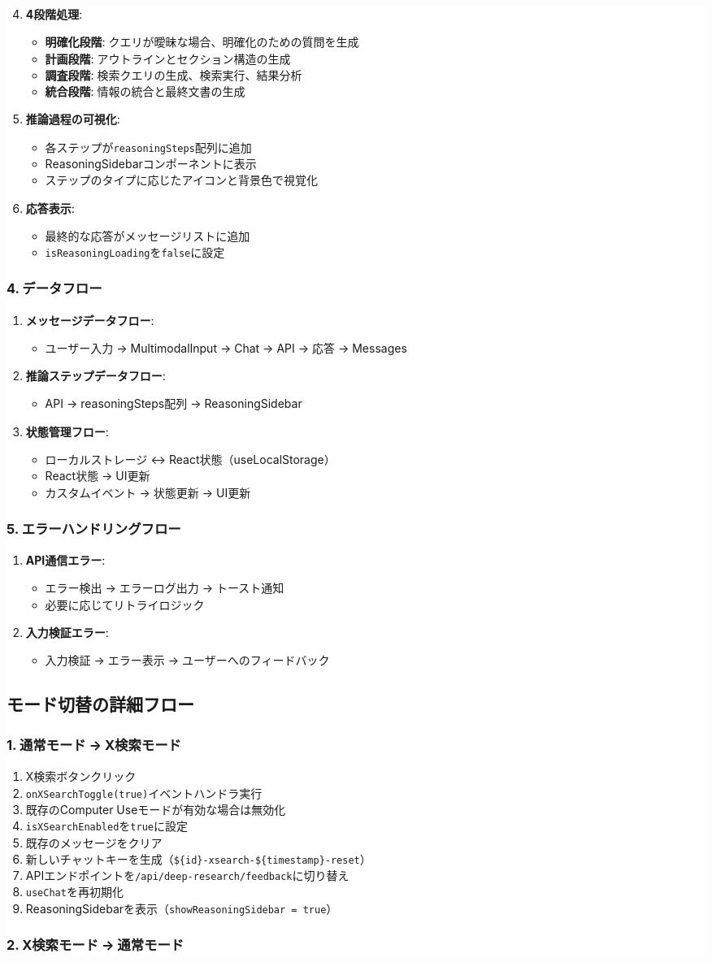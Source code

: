 4. **4段階処理**:
   - **明確化段階**: クエリが曖昧な場合、明確化のための質問を生成
   - **計画段階**: アウトラインとセクション構造の生成
   - **調査段階**: 検索クエリの生成、検索実行、結果分析
   - **統合段階**: 情報の統合と最終文書の生成

5. **推論過程の可視化**:
   - 各ステップが`reasoningSteps`配列に追加
   - ReasoningSidebarコンポーネントに表示
   - ステップのタイプに応じたアイコンと背景色で視覚化

6. **応答表示**:
   - 最終的な応答がメッセージリストに追加
   - `isReasoningLoading`を`false`に設定

### 4. データフロー

1. **メッセージデータフロー**:
   - ユーザー入力 → MultimodalInput → Chat → API → 応答 → Messages

2. **推論ステップデータフロー**:
   - API → reasoningSteps配列 → ReasoningSidebar

3. **状態管理フロー**:
   - ローカルストレージ ↔ React状態（useLocalStorage）
   - React状態 → UI更新
   - カスタムイベント → 状態更新 → UI更新

### 5. エラーハンドリングフロー

1. **API通信エラー**:
   - エラー検出 → エラーログ出力 → トースト通知
   - 必要に応じてリトライロジック

2. **入力検証エラー**:
   - 入力検証 → エラー表示 → ユーザーへのフィードバック

## モード切替の詳細フロー

### 1. 通常モード → X検索モード

1. X検索ボタンクリック
2. `onXSearchToggle(true)`イベントハンドラ実行
3. 既存のComputer Useモードが有効な場合は無効化
4. `isXSearchEnabled`を`true`に設定
5. 既存のメッセージをクリア
6. 新しいチャットキーを生成（`${id}-xsearch-${timestamp}-reset`）
7. APIエンドポイントを`/api/deep-research/feedback`に切り替え
8. `useChat`を再初期化
9. ReasoningSidebarを表示（`showReasoningSidebar = true`）

### 2. X検索モード → 通常モード
